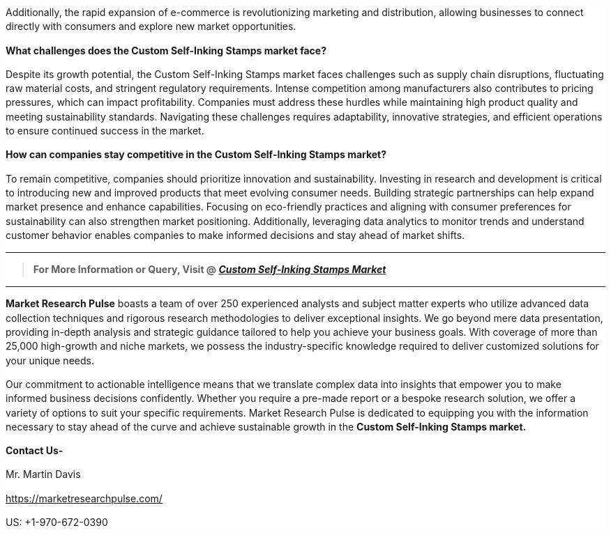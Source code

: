 Additionally, the rapid expansion of e-commerce is revolutionizing marketing and distribution, allowing businesses to connect directly with consumers and explore new market opportunities.</p><p><strong>What challenges does the Custom Self-Inking Stamps market face?</strong></p><p>Despite its growth potential, the Custom Self-Inking Stamps market faces challenges such as supply chain disruptions, fluctuating raw material costs, and stringent regulatory requirements. Intense competition among manufacturers also contributes to pricing pressures, which can impact profitability. Companies must address these hurdles while maintaining high product quality and meeting sustainability standards. Navigating these challenges requires adaptability, innovative strategies, and efficient operations to ensure continued success in the market.</p><p><strong>How can companies stay competitive in the Custom Self-Inking Stamps market?</strong></p><p>To remain competitive, companies should prioritize innovation and sustainability. Investing in research and development is critical to introducing new and improved products that meet evolving consumer needs. Building strategic partnerships can help expand market presence and enhance capabilities. Focusing on eco-friendly practices and aligning with consumer preferences for sustainability can also strengthen market positioning. Additionally, leveraging data analytics to monitor trends and understand customer behavior enables companies to make informed decisions and stay ahead of market shifts.</p><hr /><blockquote><p><strong>For More Information or Query, Visit @&nbsp;<em><a href="https://marketresearchpulse.com/report/57931/custom-self-inking-stamps-market?utm_source=Linkedin&utm_medium=021">Custom Self-Inking Stamps Market</a></em></strong></p></blockquote><hr /><p><strong>Market Research Pulse</strong> boasts a team of over 250 experienced analysts and subject matter experts who utilize advanced data collection techniques and rigorous research methodologies to deliver exceptional insights. We go beyond mere data presentation, providing in-depth analysis and strategic guidance tailored to help you achieve your business goals. With coverage of more than 25,000 high-growth and niche markets, we possess the industry-specific knowledge required to deliver customized solutions for your unique needs.</p><p>Our commitment to actionable intelligence means that we translate complex data into insights that empower you to make informed business decisions confidently. Whether you require a pre-made report or a bespoke research solution, we offer a variety of options to suit your specific requirements. Market Research Pulse is dedicated to equipping you with the information necessary to stay ahead of the curve and achieve sustainable growth in the <strong>Custom Self-Inking Stamps market.</strong></p><p><strong>Contact Us-</strong></p><p>Mr. Martin Davis</p><p>https://marketresearchpulse.com/</p><p>US: +1-970-672-0390</p>

